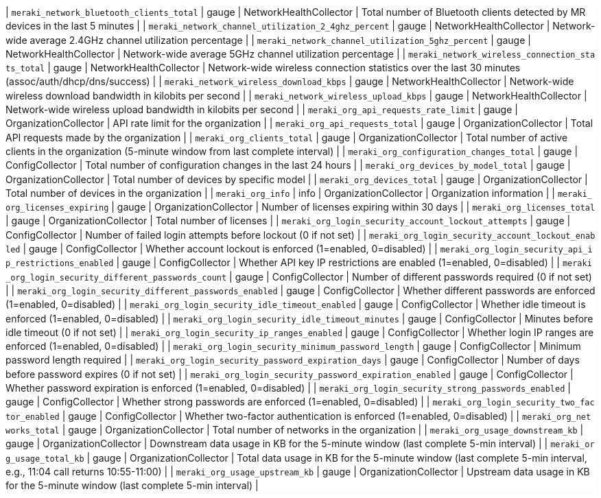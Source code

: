 | `meraki_network_bluetooth_clients_total` | gauge | NetworkHealthCollector | Total number of Bluetooth clients detected by MR devices in the last 5 minutes |
| `meraki_network_channel_utilization_2_4ghz_percent` | gauge | NetworkHealthCollector | Network-wide average 2.4GHz channel utilization percentage |
| `meraki_network_channel_utilization_5ghz_percent` | gauge | NetworkHealthCollector | Network-wide average 5GHz channel utilization percentage |
| `meraki_network_wireless_connection_stats_total` | gauge | NetworkHealthCollector | Network-wide wireless connection statistics over the last 30 minutes (assoc/auth/dhcp/dns/success) |
| `meraki_network_wireless_download_kbps` | gauge | NetworkHealthCollector | Network-wide wireless download bandwidth in kilobits per second |
| `meraki_network_wireless_upload_kbps` | gauge | NetworkHealthCollector | Network-wide wireless upload bandwidth in kilobits per second |
| `meraki_org_api_requests_rate_limit` | gauge | OrganizationCollector | API rate limit for the organization |
| `meraki_org_api_requests_total` | gauge | OrganizationCollector | Total API requests made by the organization |
| `meraki_org_clients_total` | gauge | OrganizationCollector | Total number of active clients in the organization (5-minute window from last complete interval) |
| `meraki_org_configuration_changes_total` | gauge | ConfigCollector | Total number of configuration changes in the last 24 hours |
| `meraki_org_devices_by_model_total` | gauge | OrganizationCollector | Total number of devices by specific model |
| `meraki_org_devices_total` | gauge | OrganizationCollector | Total number of devices in the organization |
| `meraki_org_info` | info | OrganizationCollector | Organization information |
| `meraki_org_licenses_expiring` | gauge | OrganizationCollector | Number of licenses expiring within 30 days |
| `meraki_org_licenses_total` | gauge | OrganizationCollector | Total number of licenses |
| `meraki_org_login_security_account_lockout_attempts` | gauge | ConfigCollector | Number of failed login attempts before lockout (0 if not set) |
| `meraki_org_login_security_account_lockout_enabled` | gauge | ConfigCollector | Whether account lockout is enforced (1=enabled, 0=disabled) |
| `meraki_org_login_security_api_ip_restrictions_enabled` | gauge | ConfigCollector | Whether API key IP restrictions are enabled (1=enabled, 0=disabled) |
| `meraki_org_login_security_different_passwords_count` | gauge | ConfigCollector | Number of different passwords required (0 if not set) |
| `meraki_org_login_security_different_passwords_enabled` | gauge | ConfigCollector | Whether different passwords are enforced (1=enabled, 0=disabled) |
| `meraki_org_login_security_idle_timeout_enabled` | gauge | ConfigCollector | Whether idle timeout is enforced (1=enabled, 0=disabled) |
| `meraki_org_login_security_idle_timeout_minutes` | gauge | ConfigCollector | Minutes before idle timeout (0 if not set) |
| `meraki_org_login_security_ip_ranges_enabled` | gauge | ConfigCollector | Whether login IP ranges are enforced (1=enabled, 0=disabled) |
| `meraki_org_login_security_minimum_password_length` | gauge | ConfigCollector | Minimum password length required |
| `meraki_org_login_security_password_expiration_days` | gauge | ConfigCollector | Number of days before password expires (0 if not set) |
| `meraki_org_login_security_password_expiration_enabled` | gauge | ConfigCollector | Whether password expiration is enforced (1=enabled, 0=disabled) |
| `meraki_org_login_security_strong_passwords_enabled` | gauge | ConfigCollector | Whether strong passwords are enforced (1=enabled, 0=disabled) |
| `meraki_org_login_security_two_factor_enabled` | gauge | ConfigCollector | Whether two-factor authentication is enforced (1=enabled, 0=disabled) |
| `meraki_org_networks_total` | gauge | OrganizationCollector | Total number of networks in the organization |
| `meraki_org_usage_downstream_kb` | gauge | OrganizationCollector | Downstream data usage in KB for the 5-minute window (last complete 5-min interval) |
| `meraki_org_usage_total_kb` | gauge | OrganizationCollector | Total data usage in KB for the 5-minute window (last complete 5-min interval, e.g., 11:04 call returns 10:55-11:00) |
| `meraki_org_usage_upstream_kb` | gauge | OrganizationCollector | Upstream data usage in KB for the 5-minute window (last complete 5-min interval) |